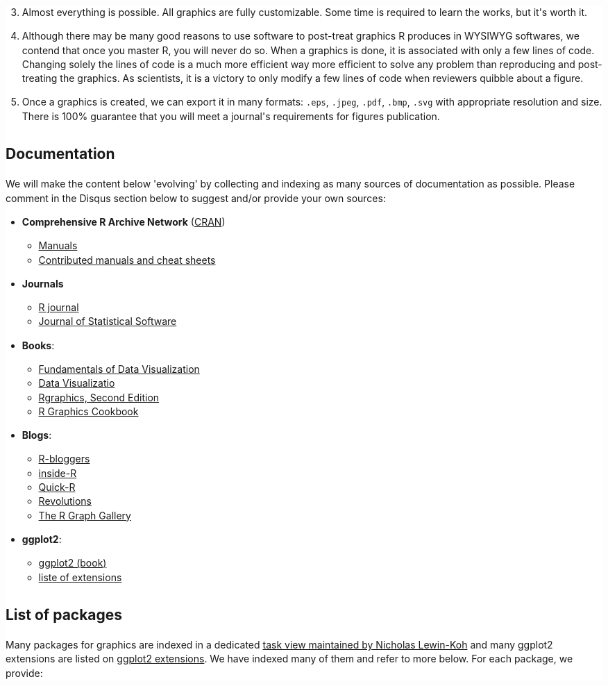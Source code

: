 3. Almost everything is possible. All graphics are fully customizable. Some time is required to learn the works, but it's worth it.

4. Although there may be many good reasons to use software to post-treat graphics R produces in WYSIWYG softwares, we contend that once you master R, you will never do so. When a graphics is done, it is associated with only a few lines of code. Changing solely the lines of code is a much more efficient way more efficient to solve any problem than reproducing and post-treating the graphics. As scientists, it is a victory to only modify a few lines of code when reviewers quibble about a figure.

5. Once a graphics is created, we can export it in many formats: `.eps`, `.jpeg`, `.pdf`, `.bmp`, `.svg` with appropriate resolution and size. There is 100% guarantee that you will meet a journal's requirements for figures publication.




## Documentation

We will make the content below 'evolving' by collecting and indexing as many sources of documentation as possible. Please comment in the Disqus section below to suggest and/or provide your own sources:


- **Comprehensive R Archive Network** ([CRAN](https://cran.r-project.org))
    - [Manuals](https://cran.r-project.org/manuals.html)
    - [Contributed manuals and cheat sheets](https://cran.r-project.org/other-docs.html)

- **Journals**
    - [R journal](https://journal.r-project.org)
    - [Journal of Statistical Software](http://www.jstatsoft.org/index)

- **Books**:
    - [Fundamentals of Data Visualization](https://clauswilke.com/dataviz/)
    - [Data Visualizatio](https://socviz.co/)
    - [Rgraphics, Second  Edition](https://www.stat.auckland.ac.nz/~paul/RG2e/index.html)
    - [R Graphics Cookbook](http://www.cookbook-r.com/Graphs/)

- **Blogs**:
    - [R-bloggers](http://www.r-bloggers.com)
    - [inside-R](http://www.inside-r.org)
    - [Quick-R](http://www.statmethods.net/about/learningcurve.html)
    - [Revolutions](http://blog.revolutionanalytics.com/about.html)
    - [The R Graph Gallery](https://r-graph-gallery.com/)

- **ggplot2**:
    - [ggplot2 (book)](https://ggplot2-book.org/)
    - [liste of extensions](https://exts.ggplot2.tidyverse.org/)



## List of packages


Many packages for graphics are indexed in a dedicated [task view maintained by Nicholas Lewin-Koh](https://cran.r-project.org/web/views/Graphics.html) and many ggplot2 extensions are listed on [ggplot2 extensions](https://www.ggplot2-exts.org/). We have indexed many of them and refer to more below. For each package, we provide:
